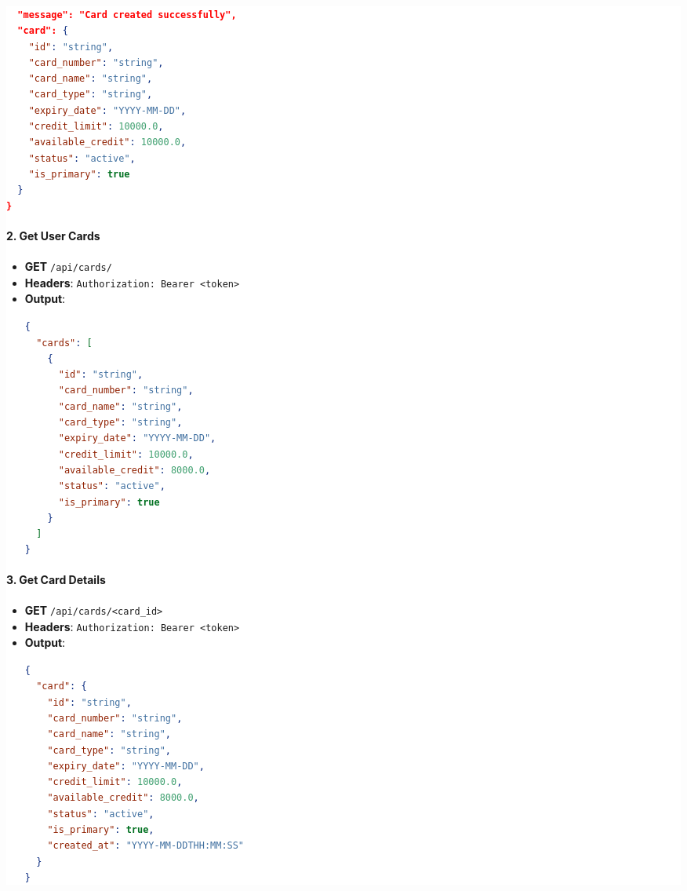   ```json
    "message": "Card created successfully",
    "card": {
      "id": "string",
      "card_number": "string",
      "card_name": "string",
      "card_type": "string",
      "expiry_date": "YYYY-MM-DD",
      "credit_limit": 10000.0,
      "available_credit": 10000.0,
      "status": "active",
      "is_primary": true
    }
  }
  ```

#### 2. Get User Cards
- **GET** `/api/cards/`
- **Headers**: `Authorization: Bearer <token>`
- **Output**:
  ```json
  {
    "cards": [
      {
        "id": "string",
        "card_number": "string",
        "card_name": "string",
        "card_type": "string",
        "expiry_date": "YYYY-MM-DD",
        "credit_limit": 10000.0,
        "available_credit": 8000.0,
        "status": "active",
        "is_primary": true
      }
    ]
  }
  ```

#### 3. Get Card Details
- **GET** `/api/cards/<card_id>`
- **Headers**: `Authorization: Bearer <token>`
- **Output**:
  ```json
  {
    "card": {
      "id": "string",
      "card_number": "string",
      "card_name": "string",
      "card_type": "string",
      "expiry_date": "YYYY-MM-DD",
      "credit_limit": 10000.0,
      "available_credit": 8000.0,
      "status": "active",
      "is_primary": true,
      "created_at": "YYYY-MM-DDTHH:MM:SS"
    }
  }
  ```
